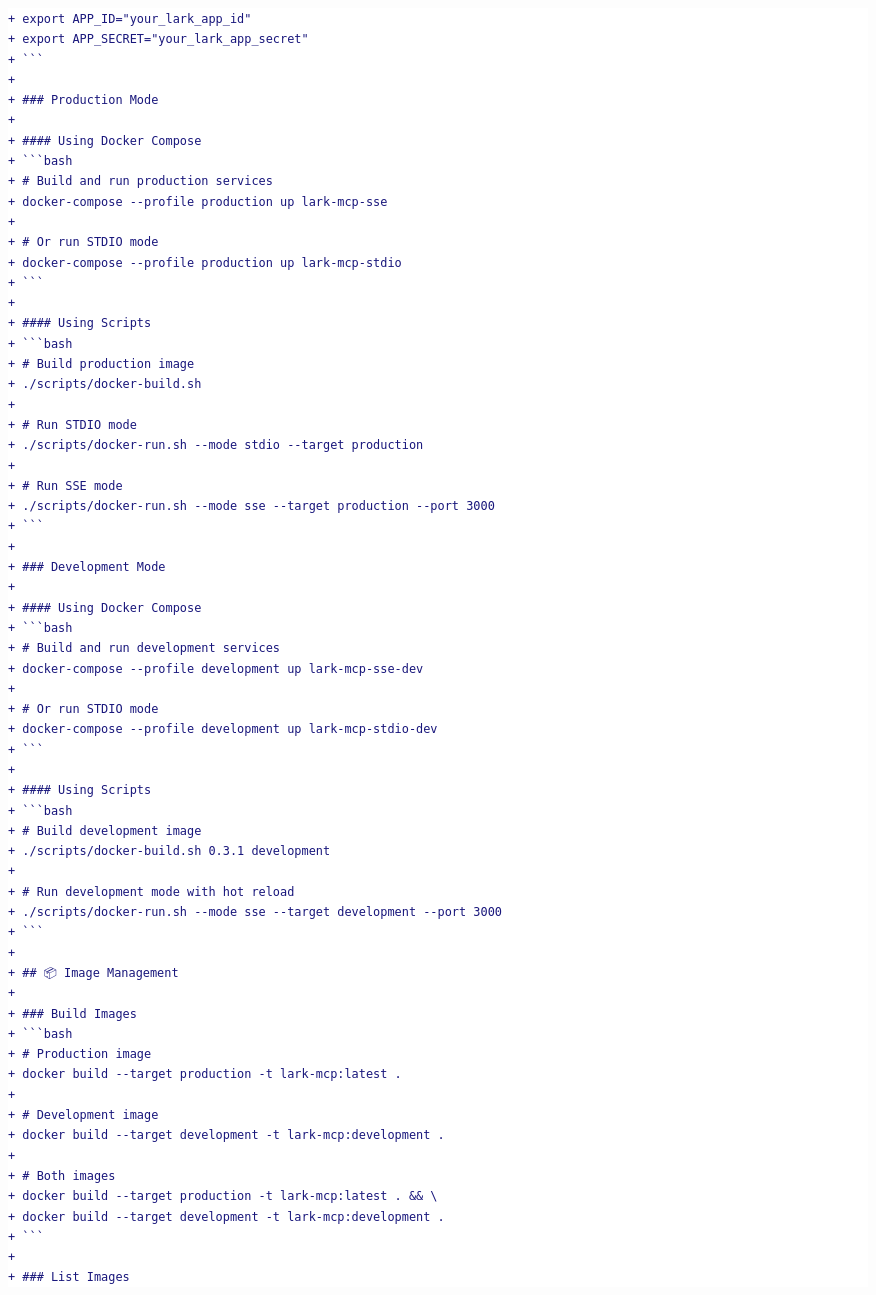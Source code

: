 ```diff
+ export APP_ID="your_lark_app_id"
+ export APP_SECRET="your_lark_app_secret"
+ ```
+ 
+ ### Production Mode
+ 
+ #### Using Docker Compose
+ ```bash
+ # Build and run production services
+ docker-compose --profile production up lark-mcp-sse
+ 
+ # Or run STDIO mode
+ docker-compose --profile production up lark-mcp-stdio
+ ```
+ 
+ #### Using Scripts
+ ```bash
+ # Build production image
+ ./scripts/docker-build.sh
+ 
+ # Run STDIO mode
+ ./scripts/docker-run.sh --mode stdio --target production
+ 
+ # Run SSE mode
+ ./scripts/docker-run.sh --mode sse --target production --port 3000
+ ```
+ 
+ ### Development Mode
+ 
+ #### Using Docker Compose
+ ```bash
+ # Build and run development services
+ docker-compose --profile development up lark-mcp-sse-dev
+ 
+ # Or run STDIO mode
+ docker-compose --profile development up lark-mcp-stdio-dev
+ ```
+ 
+ #### Using Scripts
+ ```bash
+ # Build development image
+ ./scripts/docker-build.sh 0.3.1 development
+ 
+ # Run development mode with hot reload
+ ./scripts/docker-run.sh --mode sse --target development --port 3000
+ ```
+ 
+ ## 📦 Image Management
+ 
+ ### Build Images
+ ```bash
+ # Production image
+ docker build --target production -t lark-mcp:latest .
+ 
+ # Development image
+ docker build --target development -t lark-mcp:development .
+ 
+ # Both images
+ docker build --target production -t lark-mcp:latest . && \
+ docker build --target development -t lark-mcp:development .
+ ```
+ 
+ ### List Images
```